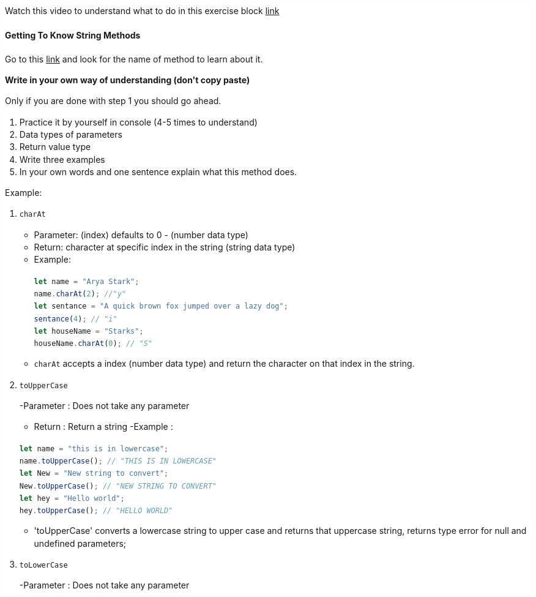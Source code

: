 Watch this video to understand what to do in this exercise block [link](https://www.youtube.com/watch?v=zGpplZj4zY0&feature=youtu.be)

#### Getting To Know String Methods

Go to this [link](https://developer.mozilla.org/en-US/docs/Web/JavaScript/Reference/Global_Objects/String) and look for the name of method to learn about it.

**Write in your own way of understanding (don't copy paste)**

Only if you are done with step 1 you should go ahead.

1. Practice it by yourself in console (4-5 times to understand)
2. Data types of parameters
3. Return value type
4. Write three examples
5. In your own words and one sentence explain what this method does.

Example:

1. `charAt`

   - Parameter: (index) defaults to 0 - (number data type)
   - Return: character at specific index in the string (string data type)
   - Example:
     ```js
     let name = "Arya Stark";
     name.charAt(2); //"y"
     let sentance = "A quick brown fox jumped over a lazy dog";
     sentance(4); // "i"
     let houseName = "Starks";
     houseName.charAt(0); // "S"
     ```
   - `charAt` accepts a index (number data type) and return the character on that index in the string.

2. `toUpperCase`

   -Parameter : Does not take any parameter

   - Return : Return a string
     -Example :

   ```js
   let name = "this is in lowercase";
   name.toUpperCase(); // "THIS IS IN LOWERCASE"
   let New = "New string to convert";
   New.toUpperCase(); // "NEW STRING TO CONVERT"
   let hey = "Hello world";
   hey.toUpperCase(); // "HELLO WORLD"
   ```

   - 'toUpperCase' converts a lowercase string to upper case and returns that uppercase string, returns type error for null and undefined parameters;

3. `toLowerCase`

   -Parameter : Does not take any parameter
